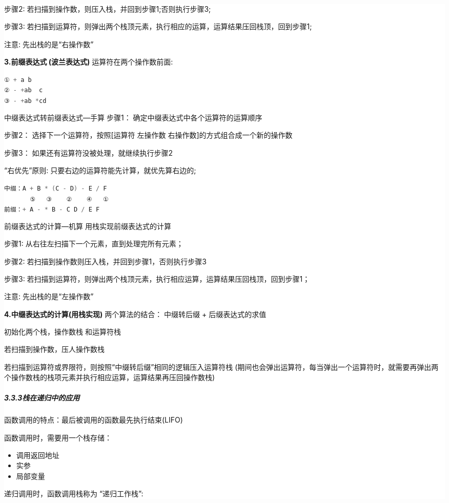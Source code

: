 步骤2: 若扫描到操作数，则压入栈，并回到步骤1;否则执行步骤3;

步骤3: 若扫描到运算符，则弹出两个栈顶元素，执行相应的运算，运算结果压回栈顶，回到步骤1;

注意: 先出栈的是“右操作数”

**3.前缀表达式 (波兰表达式)**
运算符在两个操作数前面:

```cpp
① + a b
② - +ab  c
③ - +ab *cd
```

中缀表达式转前缀表达式—手算
步骤1： 确定中缀表达式中各个运算符的运算顺序

步骤2： 选择下一个运算符，按照[运算符 左操作数 右操作数]的方式组合成一个新的操作数

步骤3： 如果还有运算符没被处理，就继续执行步骤2

“右优先”原则: 只要右边的运算符能先计算，就优先算右边的;

```cpp
中缀：A + B * (C - D) - E / F
       ⑤   ③    ②    ④   ①
前缀：+ A - * B - C D / E F
```

前缀表达式的计算—机算
用栈实现前缀表达式的计算

步骤1: 从右往左扫描下一个元素，直到处理完所有元素；

步骤2: 若扫描到操作数则压入栈，并回到步骤1，否则执行步骤3

步骤3: 若扫描到运算符，则弹出两个栈顶元素，执行相应运算，运算结果压回栈顶，回到步骤1；

注意: 先出栈的是“左操作数”

**4.中缀表达式的计算(用栈实现)**
两个算法的结合： 中缀转后缀 + 后缀表达式的求值

初始化两个栈，操作数栈 和运算符栈

若扫描到操作数，压人操作数栈

若扫描到运算符或界限符，则按照“中缀转后缀”相同的逻辑压入运算符栈 (期间也会弹出运算符，每当弹出一个运算符时，就需要再弹出两个操作数栈的栈项元素并执行相应运算，运算结果再压回操作数栈)

##### 3.3.3栈在递归中的应用

函数调用的特点：最后被调用的函数最先执行结束(LIFO)

函数调用时，需要用一个栈存储：

- 调用返回地址
- 实参
- 局部变量

递归调用时，函数调用栈称为 “递归工作栈”:
